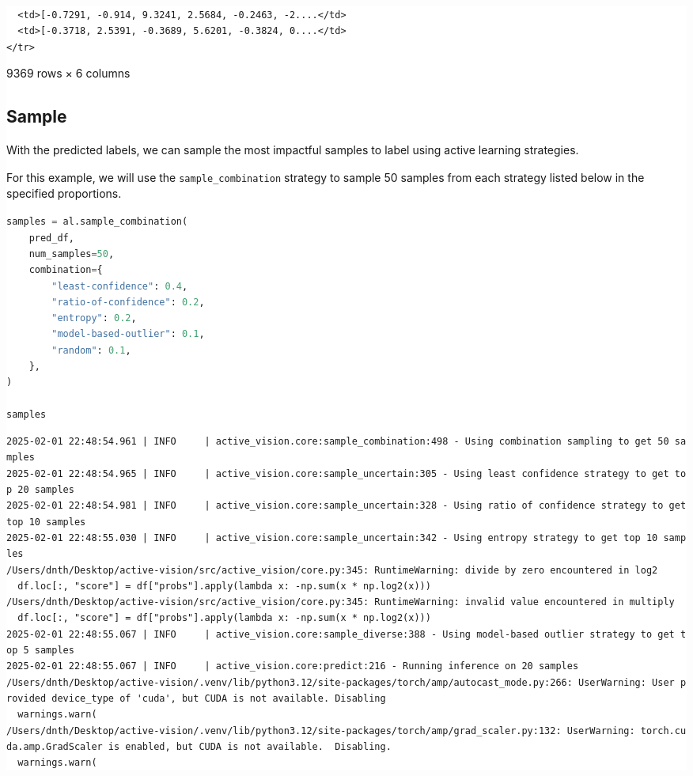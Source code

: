       <td>[-0.7291, -0.914, 9.3241, 2.5684, -0.2463, -2....</td>
      <td>[-0.3718, 2.5391, -0.3689, 5.6201, -0.3824, 0....</td>
    </tr>
  </tbody>
</table>
<p>9369 rows × 6 columns</p>
</div>



## Sample

With the predicted labels, we can sample the most impactful samples to label using active learning strategies.

For this example, we will use the `sample_combination` strategy to sample 50 samples from each strategy listed below in the specified proportions.


```python
samples = al.sample_combination(
    pred_df,
    num_samples=50,
    combination={
        "least-confidence": 0.4,
        "ratio-of-confidence": 0.2,
        "entropy": 0.2,
        "model-based-outlier": 0.1,
        "random": 0.1,
    },
)

samples
```

    2025-02-01 22:48:54.961 | INFO     | active_vision.core:sample_combination:498 - Using combination sampling to get 50 samples
    2025-02-01 22:48:54.965 | INFO     | active_vision.core:sample_uncertain:305 - Using least confidence strategy to get top 20 samples
    2025-02-01 22:48:54.981 | INFO     | active_vision.core:sample_uncertain:328 - Using ratio of confidence strategy to get top 10 samples
    2025-02-01 22:48:55.030 | INFO     | active_vision.core:sample_uncertain:342 - Using entropy strategy to get top 10 samples
    /Users/dnth/Desktop/active-vision/src/active_vision/core.py:345: RuntimeWarning: divide by zero encountered in log2
      df.loc[:, "score"] = df["probs"].apply(lambda x: -np.sum(x * np.log2(x)))
    /Users/dnth/Desktop/active-vision/src/active_vision/core.py:345: RuntimeWarning: invalid value encountered in multiply
      df.loc[:, "score"] = df["probs"].apply(lambda x: -np.sum(x * np.log2(x)))
    2025-02-01 22:48:55.067 | INFO     | active_vision.core:sample_diverse:388 - Using model-based outlier strategy to get top 5 samples
    2025-02-01 22:48:55.067 | INFO     | active_vision.core:predict:216 - Running inference on 20 samples
    /Users/dnth/Desktop/active-vision/.venv/lib/python3.12/site-packages/torch/amp/autocast_mode.py:266: UserWarning: User provided device_type of 'cuda', but CUDA is not available. Disabling
      warnings.warn(
    /Users/dnth/Desktop/active-vision/.venv/lib/python3.12/site-packages/torch/amp/grad_scaler.py:132: UserWarning: torch.cuda.amp.GradScaler is enabled, but CUDA is not available.  Disabling.
      warnings.warn(
